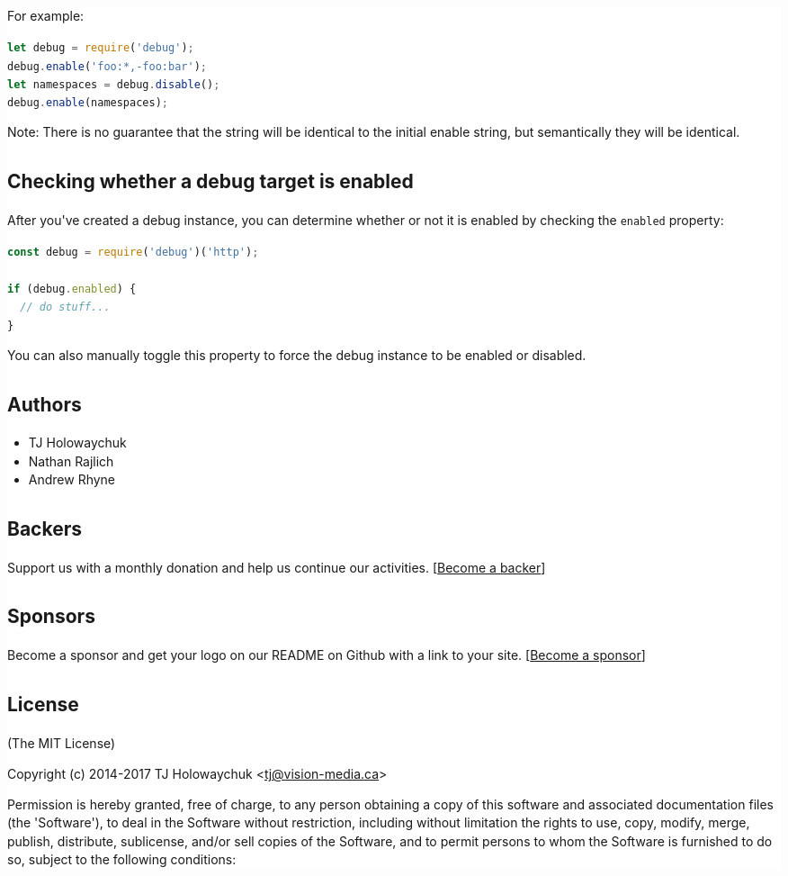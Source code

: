 For example:

```javascript
let debug = require('debug');
debug.enable('foo:*,-foo:bar');
let namespaces = debug.disable();
debug.enable(namespaces);
```

Note: There is no guarantee that the string will be identical to the initial enable string, but semantically they will be identical.

## Checking whether a debug target is enabled

After you've created a debug instance, you can determine whether or not it is enabled by checking the `enabled` property:

```javascript
const debug = require('debug')('http');

if (debug.enabled) {
  // do stuff...
}
```

You can also manually toggle this property to force the debug instance to be enabled or disabled.

## Authors

* TJ Holowaychuk
* Nathan Rajlich
* Andrew Rhyne

## Backers

Support us with a monthly donation and help us continue our activities. \[[Become a backer](https://opencollective.com/debug#backer)\]

## Sponsors

Become a sponsor and get your logo on our README on Github with a link to your site. \[[Become a sponsor](https://opencollective.com/debug#sponsor)\]

## License

\(The MIT License\)

Copyright \(c\) 2014-2017 TJ Holowaychuk &lt;tj@vision-media.ca&gt;

Permission is hereby granted, free of charge, to any person obtaining a copy of this software and associated documentation files \(the 'Software'\), to deal in the Software without restriction, including without limitation the rights to use, copy, modify, merge, publish, distribute, sublicense, and/or sell copies of the Software, and to permit persons to whom the Software is furnished to do so, subject to the following conditions:
